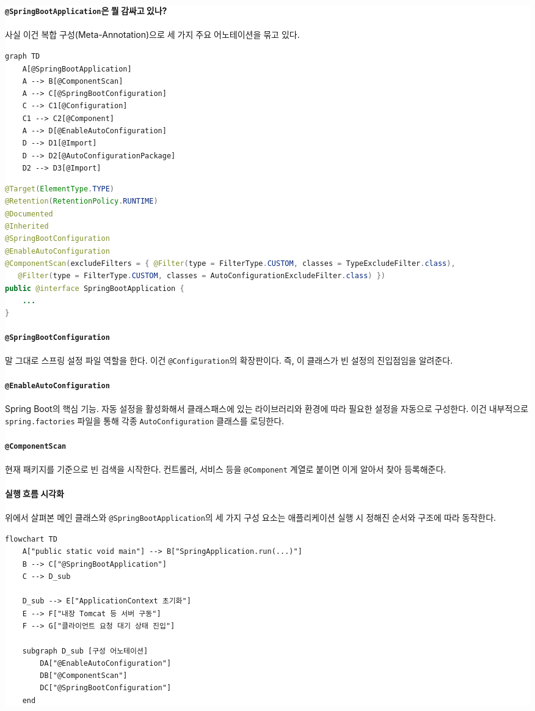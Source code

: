 #### `@SpringBootApplication`은 뭘 감싸고 있나?

사실 이건 복합 구성(Meta-Annotation)으로 세 가지 주요 어노테이션을 묶고 있다.

```mermaid
graph TD
    A[@SpringBootApplication]
    A --> B[@ComponentScan]
    A --> C[@SpringBootConfiguration]
    C --> C1[@Configuration]
    C1 --> C2[@Component]
    A --> D[@EnableAutoConfiguration]
    D --> D1[@Import]
    D --> D2[@AutoConfigurationPackage]
    D2 --> D3[@Import]
```

```java
@Target(ElementType.TYPE)  
@Retention(RetentionPolicy.RUNTIME)  
@Documented  
@Inherited  
@SpringBootConfiguration  
@EnableAutoConfiguration  
@ComponentScan(excludeFilters = { @Filter(type = FilterType.CUSTOM, classes = TypeExcludeFilter.class),  
   @Filter(type = FilterType.CUSTOM, classes = AutoConfigurationExcludeFilter.class) })  
public @interface SpringBootApplication {
	...
}
```

#### `@SpringBootConfiguration`

말 그대로 스프링 설정 파일 역할을 한다.
이건 `@Configuration`의 확장판이다.
즉, 이 클래스가 빈 설정의 진입점임을 알려준다.

#### `@EnableAutoConfiguration`

Spring Boot의 핵심 기능.
자동 설정을 활성화해서 클래스패스에 있는 라이브러리와 환경에 따라 필요한 설정을 자동으로 구성한다.
이건 내부적으로 `spring.factories` 파일을 통해 각종 `AutoConfiguration` 클래스를 로딩한다.

#### `@ComponentScan`

현재 패키지를 기준으로 빈 검색을 시작한다.
컨트롤러, 서비스 등을 `@Component` 계열로 붙이면 이게 알아서 찾아 등록해준다.

#### 실행 흐름 시각화

위에서 살펴본 메인 클래스와 `@SpringBootApplication`의 세 가지 구성 요소는 애플리케이션 실행 시 정해진 순서와 구조에 따라 동작한다.

```mermaid
flowchart TD
    A["public static void main"] --> B["SpringApplication.run(...)"]
    B --> C["@SpringBootApplication"]
    C --> D_sub

    D_sub --> E["ApplicationContext 초기화"]
    E --> F["내장 Tomcat 등 서버 구동"]
    F --> G["클라이언트 요청 대기 상태 진입"]

    subgraph D_sub [구성 어노테이션]
        DA["@EnableAutoConfiguration"]
        DB["@ComponentScan"]
        DC["@SpringBootConfiguration"]
    end
```